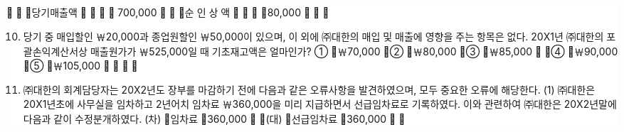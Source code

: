 

당기매출액



 700,000


순 인 상 액



80,000





10. 당기 중 매입할인 ￦20,000과 종업원할인 ￦50,000이 있으며, 이 외에 ㈜대한의 매입 및 매출에 영향을 주는 항목은 없다. 20X1년 ㈜대한의 포괄손익계산서상 매출원가가 ￦525,000일 때 기초재고액은 얼마인가?
①
￦70,000
②
￦80,000
③
￦85,000

④
￦90,000
⑤
￦105,000


















26. ㈜대한의 회계담당자는 20X2년도 장부를 마감하기 전에 다음과 같은 오류사항을 발견하였으며, 모두 중요한 오류에 해당한다.
(1) ㈜대한은 20X1년초에 사무실을 임차하고 2년어치 임차료 ￦360,000을 미리 지급하면서 선급임차료로 기록하였다. 이와 관련하여 ㈜대한은 20X2년말에 다음과 같이 수정분개하였다.
(차)
임차료
360,000

(대)
선급임차료
360,000


